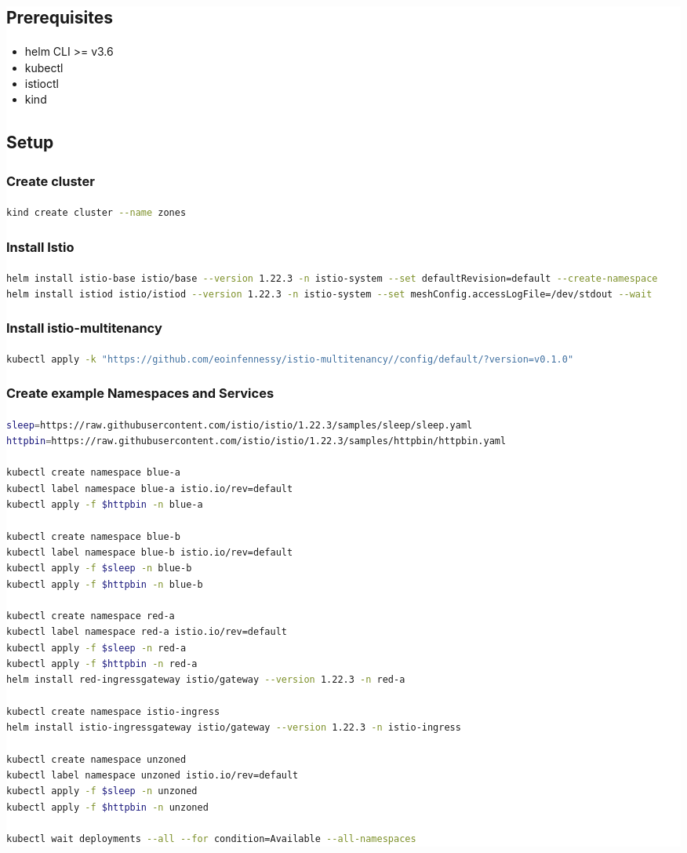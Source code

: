 ## Prerequisites

- helm CLI >= v3.6
- kubectl
- istioctl
- kind

## Setup

### Create cluster

```sh {"id":"01J4V7V6DMF11QY21PMT8KYEFH"}
kind create cluster --name zones
```

### Install Istio

```sh {"id":"01J4V7V6DMF11QY21PMVTYWA8E"}
helm install istio-base istio/base --version 1.22.3 -n istio-system --set defaultRevision=default --create-namespace
helm install istiod istio/istiod --version 1.22.3 -n istio-system --set meshConfig.accessLogFile=/dev/stdout --wait
```

### Install istio-multitenancy

```sh {"id":"01J4V7V6DMF11QY21PMYE7Z5RJ","interactive":"true"}
kubectl apply -k "https://github.com/eoinfennessy/istio-multitenancy//config/default/?version=v0.1.0"
```

### Create example Namespaces and Services

```sh {"id":"01J4V7V6DMF11QY21PN0TEV8RW","interactive":"true"}
sleep=https://raw.githubusercontent.com/istio/istio/1.22.3/samples/sleep/sleep.yaml
httpbin=https://raw.githubusercontent.com/istio/istio/1.22.3/samples/httpbin/httpbin.yaml

kubectl create namespace blue-a
kubectl label namespace blue-a istio.io/rev=default
kubectl apply -f $httpbin -n blue-a

kubectl create namespace blue-b
kubectl label namespace blue-b istio.io/rev=default
kubectl apply -f $sleep -n blue-b
kubectl apply -f $httpbin -n blue-b

kubectl create namespace red-a
kubectl label namespace red-a istio.io/rev=default
kubectl apply -f $sleep -n red-a
kubectl apply -f $httpbin -n red-a
helm install red-ingressgateway istio/gateway --version 1.22.3 -n red-a

kubectl create namespace istio-ingress
helm install istio-ingressgateway istio/gateway --version 1.22.3 -n istio-ingress

kubectl create namespace unzoned
kubectl label namespace unzoned istio.io/rev=default
kubectl apply -f $sleep -n unzoned
kubectl apply -f $httpbin -n unzoned

kubectl wait deployments --all --for condition=Available --all-namespaces
```
